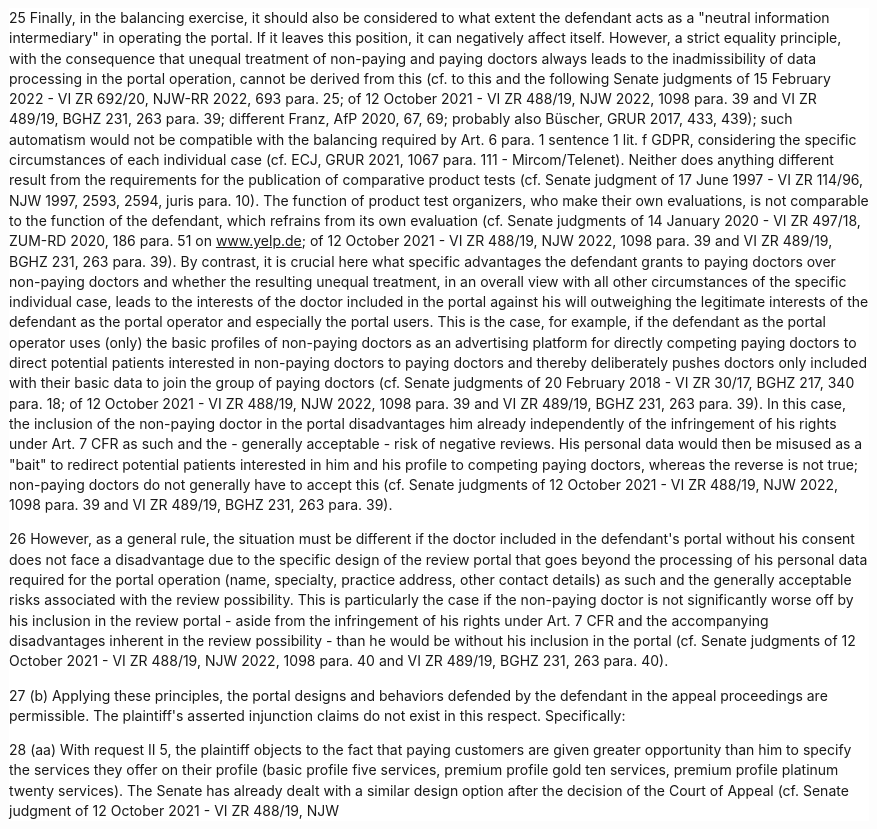25
Finally, in the balancing exercise, it should also be considered to what extent the defendant acts as a "neutral information intermediary" in operating the portal. If it leaves this position, it can negatively affect itself. However, a strict equality principle, with the consequence that unequal treatment of non-paying and paying doctors always leads to the inadmissibility of data processing in the portal operation, cannot be derived from this (cf. to this and the following Senate judgments of 15 February 2022 - VI ZR 692/20, NJW-RR 2022, 693 para. 25; of 12 October 2021 - VI ZR 488/19, NJW 2022, 1098 para. 39 and VI ZR 489/19, BGHZ 231, 263 para. 39; different Franz, AfP 2020, 67, 69; probably also Büscher, GRUR 2017, 433, 439); such automatism would not be compatible with the balancing required by Art. 6 para. 1 sentence 1 lit. f GDPR, considering the specific circumstances of each individual case (cf. ECJ, GRUR 2021, 1067 para. 111 - Mircom/Telenet). Neither does anything different result from the requirements for the publication of comparative product tests (cf. Senate judgment of 17 June 1997 - VI ZR 114/96, NJW 1997, 2593, 2594, juris para. 10). The function of product test organizers, who make their own evaluations, is not comparable to the function of the defendant, which refrains from its own evaluation (cf. Senate judgments of 14 January 2020 - VI ZR 497/18, ZUM-RD 2020, 186 para. 51 on www.yelp.de; of 12 October 2021 - VI ZR 488/19, NJW 2022, 1098 para. 39 and VI ZR 489/19, BGHZ 231, 263 para. 39). By contrast, it is crucial here what specific advantages the defendant grants to paying doctors over non-paying doctors and whether the resulting unequal treatment, in an overall view with all other circumstances of the specific individual case, leads to the interests of the doctor included in the portal against his will outweighing the legitimate interests of the defendant as the portal operator and especially the portal users. This is the case, for example, if the defendant as the portal operator uses (only) the basic profiles of non-paying doctors as an advertising platform for directly competing paying doctors to direct potential patients interested in non-paying doctors to paying doctors and thereby deliberately pushes doctors only included with their basic data to join the group of paying doctors (cf. Senate judgments of 20 February 2018 - VI ZR 30/17, BGHZ 217, 340 para. 18; of 12 October 2021 - VI ZR 488/19, NJW 2022, 1098 para. 39 and VI ZR 489/19, BGHZ 231, 263 para. 39). In this case, the inclusion of the non-paying doctor in the portal disadvantages him already independently of the infringement of his rights under Art. 7 CFR as such and the - generally acceptable - risk of negative reviews. His personal data would then be misused as a "bait" to redirect potential patients interested in him and his profile to competing paying doctors, whereas the reverse is not true; non-paying doctors do not generally have to accept this (cf. Senate judgments of 12 October 2021 - VI ZR 488/19, NJW 2022, 1098 para. 39 and VI ZR 489/19, BGHZ 231, 263 para. 39).

26
However, as a general rule, the situation must be different if the doctor included in the defendant's portal without his consent does not face a disadvantage due to the specific design of the review portal that goes beyond the processing of his personal data required for the portal operation (name, specialty, practice address, other contact details) as such and the generally acceptable risks associated with the review possibility. This is particularly the case if the non-paying doctor is not significantly worse off by his inclusion in the review portal - aside from the infringement of his rights under Art. 7 CFR and the accompanying disadvantages inherent in the review possibility - than he would be without his inclusion in the portal (cf. Senate judgments of 12 October 2021 - VI ZR 488/19, NJW 2022, 1098 para. 40 and VI ZR 489/19, BGHZ 231, 263 para. 40).

27
(b) Applying these principles, the portal designs and behaviors defended by the defendant in the appeal proceedings are permissible. The plaintiff's asserted injunction claims do not exist in this respect. Specifically:

28
(aa) With request II 5, the plaintiff objects to the fact that paying customers are given greater opportunity than him to specify the services they offer on their profile (basic profile five services, premium profile gold ten services, premium profile platinum twenty services). The Senate has already dealt with a similar design option after the decision of the Court of Appeal (cf. Senate judgment of 12 October 2021 - VI ZR 488/19, NJW 
